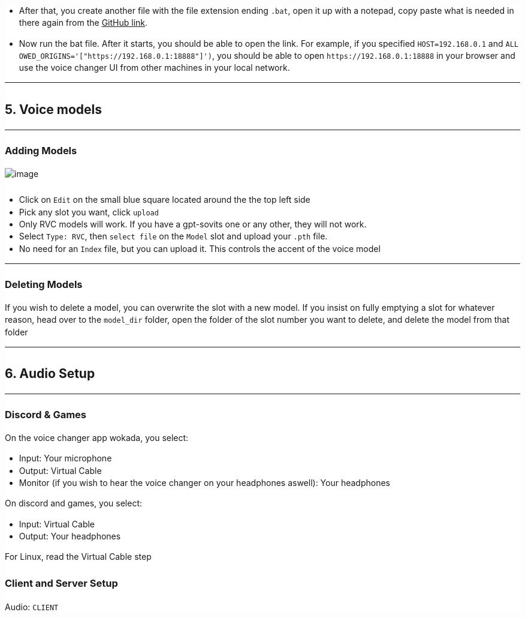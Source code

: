 - After that, you create another file with the file extension ending `.bat`, open it up with a notepad, copy paste what is needed in there again from the <u>[GitHub link](https://github.com/deiteris/voice-changer/issues/180#issuecomment-2359166278)</u>. 


- Now run the bat file. After it starts, you should be able to open the link. For example, if you specified `HOST=192.168.0.1` and `ALLOWED_ORIGINS='["https://192.168.0.1:18888"]')`, you should be able to open `https://192.168.0.1:18888` in your browser and use the voice changer UI from other machines in your local network.
***
## 5. Voice models
***
### Adding Models

<img src="../wokada-img/Voicemodel.png" alt="image" width="430" height="auto">

#####

- Click on `Edit` on the small blue square located around the the top left side
- Pick any slot you want, click `upload`
- Only RVC models will work. If you have a gpt-sovits one or any other, they will not work.
- Select `Type: RVC`, then `select file` on the `Model` slot and upload your `.pth` file.
- No need for an `Index` file, but you can upload it. This controls the accent of the voice model
***
### Deleting Models

If you wish to delete a model, you can overwrite the slot with a new model. If you insist on fully emptying a slot for whatever reason, head over to the `model_dir` folder, open the folder of the slot number you want to delete, and delete the model from that folder

***
## 6. Audio Setup
***
### Discord & Games

On the voice changer app wokada, you select:

- Input: Your microphone
- Output: Virtual Cable
- Monitor (if you wish to hear the voice changer on your headphones aswell): Your headphones

On discord and games, you select:

- Input: Virtual Cable
- Output: Your headphones

For Linux, read the Virtual Cable step

### Client and Server Setup

Audio: `CLIENT`
